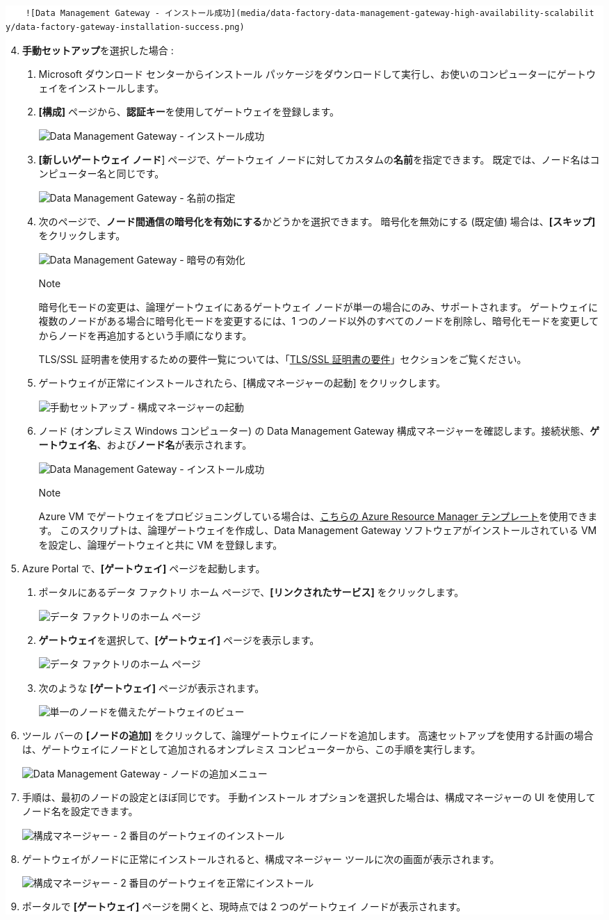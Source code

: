         ![Data Management Gateway - インストール成功](media/data-factory-data-management-gateway-high-availability-scalability/data-factory-gateway-installation-success.png)
4. **手動セットアップ**を選択した場合 :
    1. Microsoft ダウンロード センターからインストール パッケージをダウンロードして実行し、お使いのコンピューターにゲートウェイをインストールします。
    2. **[構成]** ページから、**認証キー**を使用してゲートウェイを登録します。
    
        ![Data Management Gateway - インストール成功](media/data-factory-data-management-gateway-high-availability-scalability/data-factory-gateway-authentication-key.png)
    3. **[新しいゲートウェイ ノード**] ページで、ゲートウェイ ノードに対してカスタムの**名前**を指定できます。 既定では、ノード名はコンピューター名と同じです。    

        ![Data Management Gateway - 名前の指定](media/data-factory-data-management-gateway-high-availability-scalability/data-factory-gateway-name.png)
    4. 次のページで、**ノード間通信の暗号化を有効にする**かどうかを選択できます。 暗号化を無効にする (既定値) 場合は、**[スキップ]** をクリックします。

        ![Data Management Gateway - 暗号の有効化](media/data-factory-data-management-gateway-high-availability-scalability/data-factory-gateway-node-encryption.png)  
    
        > [!NOTE]
        > 暗号化モードの変更は、論理ゲートウェイにあるゲートウェイ ノードが単一の場合にのみ、サポートされます。 ゲートウェイに複数のノードがある場合に暗号化モードを変更するには、1 つのノード以外のすべてのノードを削除し、暗号化モードを変更してからノードを再追加するという手順になります。
        > 
        > TLS/SSL 証明書を使用するための要件一覧については、「[TLS/SSL 証明書の要件](#tlsssl-certificate-requirements)」セクションをご覧ください。 
    5. ゲートウェイが正常にインストールされたら、[構成マネージャーの起動] をクリックします。
    
        ![手動セットアップ - 構成マネージャーの起動](media/data-factory-data-management-gateway-high-availability-scalability/manual-setup-launch-configuration-manager.png)   
    6. ノード (オンプレミス Windows コンピューター) の Data Management Gateway 構成マネージャーを確認します。接続状態、**ゲートウェイ名**、および**ノード名**が表示されます。  

        ![Data Management Gateway - インストール成功](media/data-factory-data-management-gateway-high-availability-scalability/data-factory-gateway-installation-success.png)

        > [!NOTE]
        > Azure VM でゲートウェイをプロビジョニングしている場合は、[こちらの Azure Resource Manager テンプレート](https://github.com/Azure/azure-quickstart-templates/tree/master/101-mutiple-vms-with-data-management-gateway)を使用できます。 このスクリプトは、論理ゲートウェイを作成し、Data Management Gateway ソフトウェアがインストールされている VM を設定し、論理ゲートウェイと共に VM を登録します。 
6. Azure Portal で、**[ゲートウェイ]** ページを起動します。 
    1. ポータルにあるデータ ファクトリ ホーム ページで、**[リンクされたサービス]** をクリックします。
    
        ![データ ファクトリのホーム ページ](media/data-factory-data-management-gateway-high-availability-scalability/data-factory-home-page.png)
    2. **ゲートウェイ**を選択して、**[ゲートウェイ]** ページを表示します。
    
        ![データ ファクトリのホーム ページ](media/data-factory-data-management-gateway-high-availability-scalability/linked-services-gateway.png)
    4. 次のような **[ゲートウェイ]** ページが表示されます。   

        ![単一のノードを備えたゲートウェイのビュー](media/data-factory-data-management-gateway-high-availability-scalability/gateway-first-node-portal-view.png) 
7. ツール バーの **[ノードの追加]** をクリックして、論理ゲートウェイにノードを追加します。 高速セットアップを使用する計画の場合は、ゲートウェイにノードとして追加されるオンプレミス コンピューターから、この手順を実行します。 

    ![Data Management Gateway - ノードの追加メニュー](media/data-factory-data-management-gateway-high-availability-scalability/data-factory-gateway-add-node-menu.png)
8. 手順は、最初のノードの設定とほぼ同じです。 手動インストール オプションを選択した場合は、構成マネージャーの UI を使用してノード名を設定できます。 

    ![構成マネージャー - 2 番目のゲートウェイのインストール](media/data-factory-data-management-gateway-high-availability-scalability/install-second-gateway.png)
9. ゲートウェイがノードに正常にインストールされると、構成マネージャー ツールに次の画面が表示されます。  

    ![構成マネージャー - 2 番目のゲートウェイを正常にインストール](media/data-factory-data-management-gateway-high-availability-scalability/second-gateway-installation-successful.png)
10. ポータルで **[ゲートウェイ]** ページを開くと、現時点では 2 つのゲートウェイ ノードが表示されます。 

